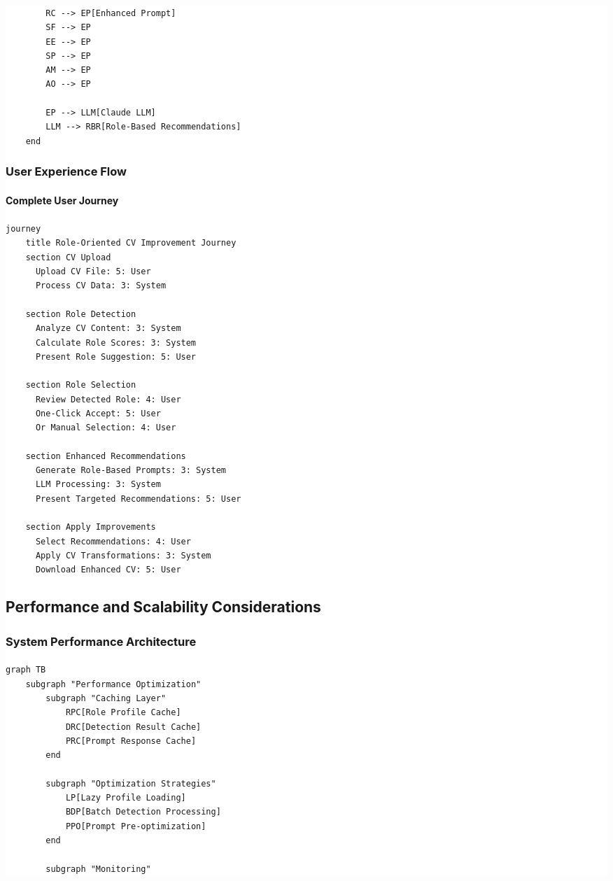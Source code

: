 ```mermaid
        RC --> EP[Enhanced Prompt]
        SF --> EP
        EE --> EP
        SP --> EP
        AM --> EP
        AO --> EP
        
        EP --> LLM[Claude LLM]
        LLM --> RBR[Role-Based Recommendations]
    end
```

### User Experience Flow

#### Complete User Journey
```mermaid
journey
    title Role-Oriented CV Improvement Journey
    section CV Upload
      Upload CV File: 5: User
      Process CV Data: 3: System
      
    section Role Detection
      Analyze CV Content: 3: System
      Calculate Role Scores: 3: System
      Present Role Suggestion: 5: User
      
    section Role Selection
      Review Detected Role: 4: User
      One-Click Accept: 5: User
      Or Manual Selection: 4: User
      
    section Enhanced Recommendations
      Generate Role-Based Prompts: 3: System
      LLM Processing: 3: System
      Present Targeted Recommendations: 5: User
      
    section Apply Improvements
      Select Recommendations: 4: User
      Apply CV Transformations: 3: System
      Download Enhanced CV: 5: User
```

## Performance and Scalability Considerations

### System Performance Architecture
```mermaid
graph TB
    subgraph "Performance Optimization"
        subgraph "Caching Layer"
            RPC[Role Profile Cache]
            DRC[Detection Result Cache]
            PRC[Prompt Response Cache]
        end
        
        subgraph "Optimization Strategies"
            LP[Lazy Profile Loading]
            BDP[Batch Detection Processing]
            PPO[Prompt Pre-optimization]
        end
        
        subgraph "Monitoring"
```